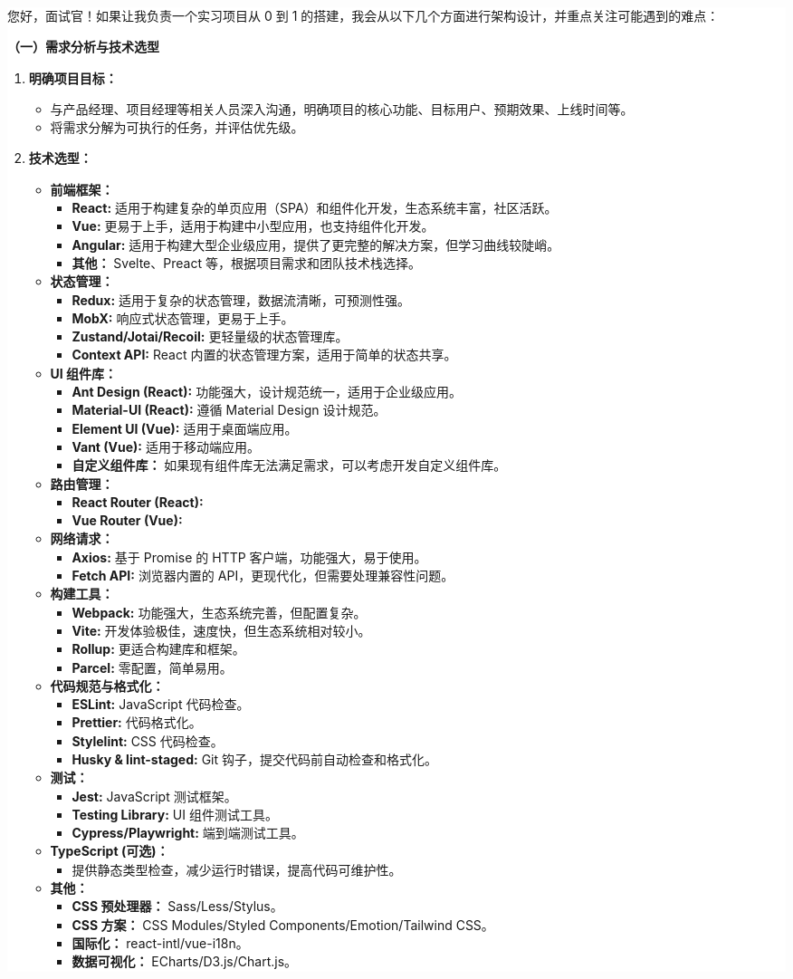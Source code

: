您好，面试官！如果让我负责一个实习项目从 0 到 1 的搭建，我会从以下几个方面进行架构设计，并重点关注可能遇到的难点：

**（一）需求分析与技术选型**

1.  **明确项目目标：**
    *   与产品经理、项目经理等相关人员深入沟通，明确项目的核心功能、目标用户、预期效果、上线时间等。
    *   将需求分解为可执行的任务，并评估优先级。

2.  **技术选型：**

    *   **前端框架：**
        *   **React:** 适用于构建复杂的单页应用（SPA）和组件化开发，生态系统丰富，社区活跃。
        *   **Vue:** 更易于上手，适用于构建中小型应用，也支持组件化开发。
        *   **Angular:** 适用于构建大型企业级应用，提供了更完整的解决方案，但学习曲线较陡峭。
        *   **其他：** Svelte、Preact 等，根据项目需求和团队技术栈选择。
    *   **状态管理：**
        *   **Redux:** 适用于复杂的状态管理，数据流清晰，可预测性强。
        *   **MobX:** 响应式状态管理，更易于上手。
        *   **Zustand/Jotai/Recoil:** 更轻量级的状态管理库。
        *   **Context API:** React 内置的状态管理方案，适用于简单的状态共享。
    *   **UI 组件库：**
        *   **Ant Design (React):** 功能强大，设计规范统一，适用于企业级应用。
        *   **Material-UI (React):** 遵循 Material Design 设计规范。
        *   **Element UI (Vue):** 适用于桌面端应用。
        *   **Vant (Vue):** 适用于移动端应用。
        *   **自定义组件库：** 如果现有组件库无法满足需求，可以考虑开发自定义组件库。
    *   **路由管理：**
        *   **React Router (React):**
        *   **Vue Router (Vue):**
    *   **网络请求：**
        *   **Axios:** 基于 Promise 的 HTTP 客户端，功能强大，易于使用。
        *   **Fetch API:** 浏览器内置的 API，更现代化，但需要处理兼容性问题。
    *   **构建工具：**
        *   **Webpack:** 功能强大，生态系统完善，但配置复杂。
        *   **Vite:** 开发体验极佳，速度快，但生态系统相对较小。
        *   **Rollup:** 更适合构建库和框架。
        *   **Parcel:** 零配置，简单易用。
    *   **代码规范与格式化：**
        *   **ESLint:** JavaScript 代码检查。
        *   **Prettier:** 代码格式化。
        *   **Stylelint:** CSS 代码检查。
        *   **Husky & lint-staged:** Git 钩子，提交代码前自动检查和格式化。
    *   **测试：**
        *   **Jest:** JavaScript 测试框架。
        *   **Testing Library:** UI 组件测试工具。
        *   **Cypress/Playwright:** 端到端测试工具。
    *   **TypeScript (可选)：**
        *   提供静态类型检查，减少运行时错误，提高代码可维护性。
    *   **其他：**
        *   **CSS 预处理器：** Sass/Less/Stylus。
        *   **CSS 方案：** CSS Modules/Styled Components/Emotion/Tailwind CSS。
        *   **国际化：** react-intl/vue-i18n。
        *   **数据可视化：** ECharts/D3.js/Chart.js。
